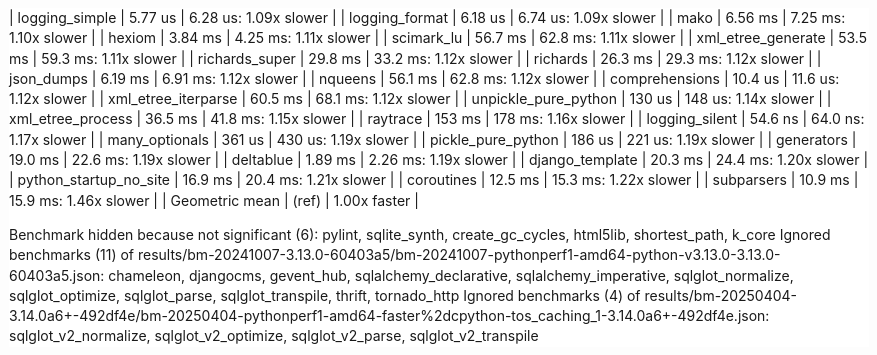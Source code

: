 | logging_simple             | 5.77 us                                                     | 6.28 us: 1.09x slower                                                          |
| logging_format             | 6.18 us                                                     | 6.74 us: 1.09x slower                                                          |
| mako                       | 6.56 ms                                                     | 7.25 ms: 1.10x slower                                                          |
| hexiom                     | 3.84 ms                                                     | 4.25 ms: 1.11x slower                                                          |
| scimark_lu                 | 56.7 ms                                                     | 62.8 ms: 1.11x slower                                                          |
| xml_etree_generate         | 53.5 ms                                                     | 59.3 ms: 1.11x slower                                                          |
| richards_super             | 29.8 ms                                                     | 33.2 ms: 1.12x slower                                                          |
| richards                   | 26.3 ms                                                     | 29.3 ms: 1.12x slower                                                          |
| json_dumps                 | 6.19 ms                                                     | 6.91 ms: 1.12x slower                                                          |
| nqueens                    | 56.1 ms                                                     | 62.8 ms: 1.12x slower                                                          |
| comprehensions             | 10.4 us                                                     | 11.6 us: 1.12x slower                                                          |
| xml_etree_iterparse        | 60.5 ms                                                     | 68.1 ms: 1.12x slower                                                          |
| unpickle_pure_python       | 130 us                                                      | 148 us: 1.14x slower                                                           |
| xml_etree_process          | 36.5 ms                                                     | 41.8 ms: 1.15x slower                                                          |
| raytrace                   | 153 ms                                                      | 178 ms: 1.16x slower                                                           |
| logging_silent             | 54.6 ns                                                     | 64.0 ns: 1.17x slower                                                          |
| many_optionals             | 361 us                                                      | 430 us: 1.19x slower                                                           |
| pickle_pure_python         | 186 us                                                      | 221 us: 1.19x slower                                                           |
| generators                 | 19.0 ms                                                     | 22.6 ms: 1.19x slower                                                          |
| deltablue                  | 1.89 ms                                                     | 2.26 ms: 1.19x slower                                                          |
| django_template            | 20.3 ms                                                     | 24.4 ms: 1.20x slower                                                          |
| python_startup_no_site     | 16.9 ms                                                     | 20.4 ms: 1.21x slower                                                          |
| coroutines                 | 12.5 ms                                                     | 15.3 ms: 1.22x slower                                                          |
| subparsers                 | 10.9 ms                                                     | 15.9 ms: 1.46x slower                                                          |
| Geometric mean             | (ref)                                                       | 1.00x faster                                                                   |

Benchmark hidden because not significant (6): pylint, sqlite_synth, create_gc_cycles, html5lib, shortest_path, k_core
Ignored benchmarks (11) of results/bm-20241007-3.13.0-60403a5/bm-20241007-pythonperf1-amd64-python-v3.13.0-3.13.0-60403a5.json: chameleon, djangocms, gevent_hub, sqlalchemy_declarative, sqlalchemy_imperative, sqlglot_normalize, sqlglot_optimize, sqlglot_parse, sqlglot_transpile, thrift, tornado_http
Ignored benchmarks (4) of results/bm-20250404-3.14.0a6+-492df4e/bm-20250404-pythonperf1-amd64-faster%2dcpython-tos_caching_1-3.14.0a6+-492df4e.json: sqlglot_v2_normalize, sqlglot_v2_optimize, sqlglot_v2_parse, sqlglot_v2_transpile
